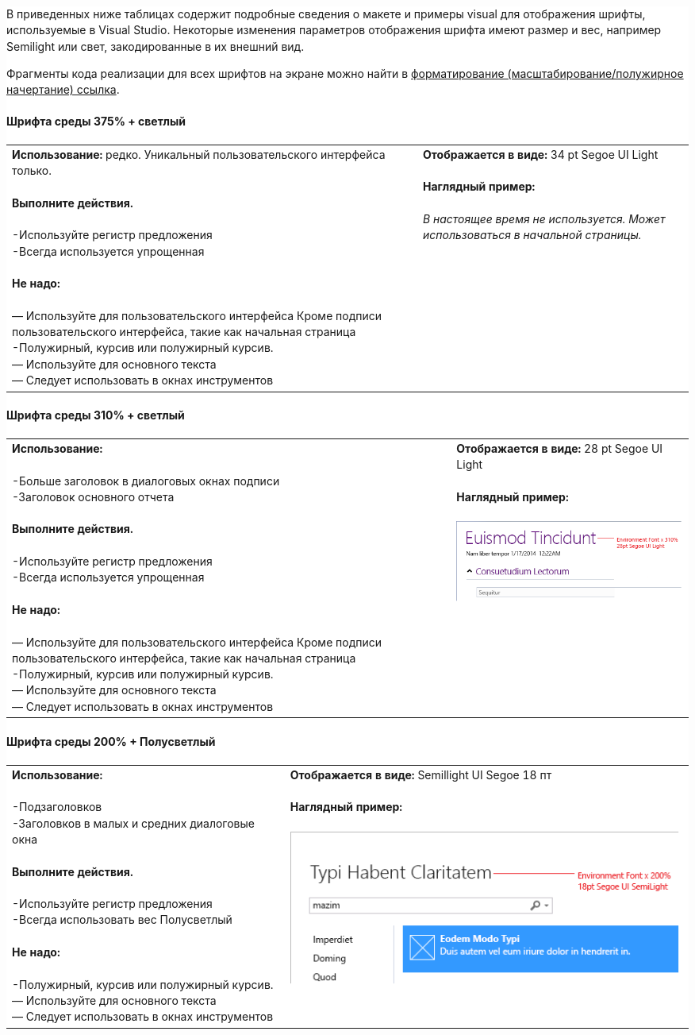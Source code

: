 В приведенных ниже таблицах содержит подробные сведения о макете и примеры visual для отображения шрифты, используемые в Visual Studio. Некоторые изменения параметров отображения шрифта имеют размер и вес, например Semilight или свет, закодированные в их внешний вид.  
  
 Фрагменты кода реализации для всех шрифтов на экране можно найти в [форматирование (масштабирование/полужирное начертание) ссылка](../../extensibility/ux-guidelines/fonts-and-formatting-for-visual-studio.md#BKMK_Formatting).  
  
#### <a name="375-environment-font--light"></a>Шрифта среды 375% + светлый  
  
|||  
|-|-|  
|**Использование:** редко. Уникальный пользовательского интерфейса только.<br /><br /> **Выполните действия.**<br /><br /> -Используйте регистр предложения<br />-Всегда используется упрощенная<br /><br /> **Не надо:**<br /><br /> — Используйте для пользовательского интерфейса Кроме подписи пользовательского интерфейса, такие как начальная страница<br />-Полужирный, курсив или полужирный курсив.<br />— Используйте для основного текста<br />— Следует использовать в окнах инструментов|**Отображается в виде:** 34 pt Segoe UI Light<br /><br /> **Наглядный пример:**<br /><br /> *В настоящее время не используется. Может использоваться в начальной страницы.*|  
  
#### <a name="310-environment-font--light"></a>Шрифта среды 310% + светлый  
  
|||  
|-|-|  
|**Использование:**<br /><br /> -Больше заголовок в диалоговых окнах подписи<br />-Заголовок основного отчета<br /><br /> **Выполните действия.**<br /><br /> -Используйте регистр предложения<br />-Всегда используется упрощенная<br /><br /> **Не надо:**<br /><br /> — Используйте для пользовательского интерфейса Кроме подписи пользовательского интерфейса, такие как начальная страница<br />-Полужирный, курсив или полужирный курсив.<br />— Используйте для основного текста<br />— Следует использовать в окнах инструментов|**Отображается в виде:** 28 pt Segoe UI Light<br /><br /> **Наглядный пример:**<br /><br /> ![Пример шрифта среды 310% &#43; Светлая заголовок](../../extensibility/ux-guidelines/media/0202-a_ef310.png "0202 a_EF310")|  
  
#### <a name="200-environment-font--semilight"></a>Шрифта среды 200% + Полусветлый  
  
|||  
|-|-|  
|**Использование:**<br /><br /> -Подзаголовков<br />-Заголовков в малых и средних диалоговые окна<br /><br /> **Выполните действия.**<br /><br /> -Используйте регистр предложения<br />-Всегда использовать вес Полусветлый<br /><br /> **Не надо:**<br /><br /> -Полужирный, курсив или полужирный курсив.<br />— Используйте для основного текста<br />— Следует использовать в окнах инструментов|**Отображается в виде:** Semillight UI Segoe 18 пт<br /><br /> **Наглядный пример:**<br /><br /> ![Пример шрифта среды 200% &#43; Semilight](../../extensibility/ux-guidelines/media/0202-b_ef200.png "0202 b_EF200")|  
  